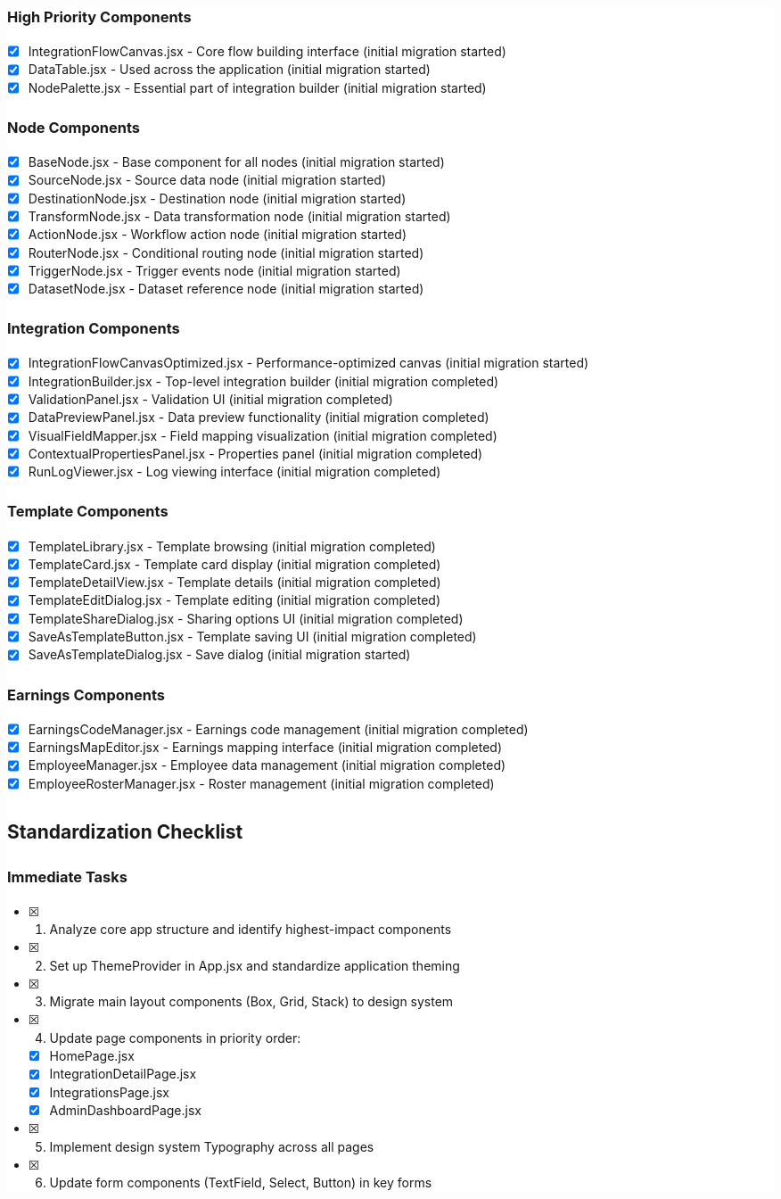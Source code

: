 ### High Priority Components
- [x] IntegrationFlowCanvas.jsx - Core flow building interface (initial migration started)
- [x] DataTable.jsx - Used across the application (initial migration started)
- [x] NodePalette.jsx - Essential part of integration builder (initial migration started)

### Node Components
- [x] BaseNode.jsx - Base component for all nodes (initial migration started)
- [x] SourceNode.jsx - Source data node (initial migration started)
- [x] DestinationNode.jsx - Destination node (initial migration started)
- [x] TransformNode.jsx - Data transformation node (initial migration started)
- [x] ActionNode.jsx - Workflow action node (initial migration started)
- [x] RouterNode.jsx - Conditional routing node (initial migration started)
- [x] TriggerNode.jsx - Trigger events node (initial migration started)
- [x] DatasetNode.jsx - Dataset reference node (initial migration started)

### Integration Components
- [x] IntegrationFlowCanvasOptimized.jsx - Performance-optimized canvas (initial migration started)
- [x] IntegrationBuilder.jsx - Top-level integration builder (initial migration completed)
- [x] ValidationPanel.jsx - Validation UI (initial migration completed)
- [x] DataPreviewPanel.jsx - Data preview functionality (initial migration completed)
- [x] VisualFieldMapper.jsx - Field mapping visualization (initial migration completed)
- [x] ContextualPropertiesPanel.jsx - Properties panel (initial migration completed)
- [x] RunLogViewer.jsx - Log viewing interface (initial migration completed)

### Template Components
- [x] TemplateLibrary.jsx - Template browsing (initial migration completed)
- [x] TemplateCard.jsx - Template card display (initial migration completed) 
- [x] TemplateDetailView.jsx - Template details (initial migration completed)
- [x] TemplateEditDialog.jsx - Template editing (initial migration completed)
- [x] TemplateShareDialog.jsx - Sharing options UI (initial migration completed)
- [x] SaveAsTemplateButton.jsx - Template saving UI (initial migration completed)
- [x] SaveAsTemplateDialog.jsx - Save dialog (initial migration started)

### Earnings Components
- [x] EarningsCodeManager.jsx - Earnings code management (initial migration completed)
- [x] EarningsMapEditor.jsx - Earnings mapping interface (initial migration completed)
- [x] EmployeeManager.jsx - Employee data management (initial migration completed)
- [x] EmployeeRosterManager.jsx - Roster management (initial migration completed)

## Standardization Checklist

### Immediate Tasks
- [x] 1. Analyze core app structure and identify highest-impact components
- [x] 2. Set up ThemeProvider in App.jsx and standardize application theming
- [x] 3. Migrate main layout components (Box, Grid, Stack) to design system
- [x] 4. Update page components in priority order:
  - [x] HomePage.jsx
  - [x] IntegrationDetailPage.jsx
  - [x] IntegrationsPage.jsx
  - [x] AdminDashboardPage.jsx
- [x] 5. Implement design system Typography across all pages
- [x] 6. Update form components (TextField, Select, Button) in key forms
